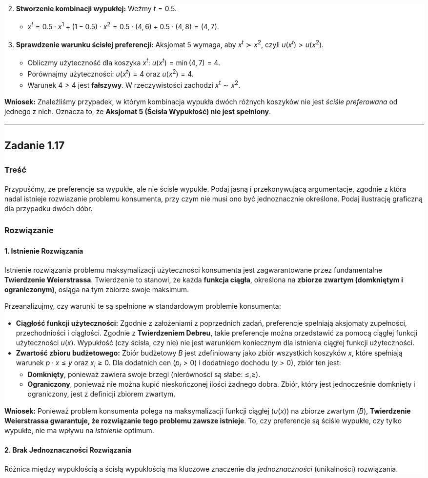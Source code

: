 2.  **Stworzenie kombinacji wypukłej:** Weźmy $t = 0.5$.

      * $x^t = 0.5 \cdot x^1 + (1-0.5) \cdot x^2 = 0.5 \cdot (4,6) + 0.5 \cdot (4,8) = (4, 7)$.

3.  **Sprawdzenie warunku ścisłej preferencji:** Aksjomat 5 wymaga, aby $x^t \succ x^2$, czyli $u(x^t) > u(x^2)$.

      * Obliczmy użyteczność dla koszyka $x^t$: $u(x^t) = \min(4, 7) = 4$.
      * Porównajmy użyteczności: $u(x^t) = 4$ oraz $u(x^2) = 4$.
      * Warunek $4 > 4$ jest **fałszywy**. W rzeczywistości zachodzi $x^t \sim x^2$.

**Wniosek:** Znaleźliśmy przypadek, w którym kombinacja wypukła dwóch różnych koszyków nie jest *ściśle preferowana* od jednego z nich. Oznacza to, że **Aksjomat 5 (Ścisła Wypukłość) nie jest spełniony**.

---

## Zadanie 1.17

### Treść

Przypuśćmy, ze preferencje sa wypukłe, ale nie ścisle wypukłe. Podaj jasną i przekonywującą argumentacje, zgodnie z która nadal istnieje rozwiazanie problemu konsumenta, przy czym nie musi ono być jednoznacznie określone. Podaj ilustrację graficzną dia przypadku
dwóch dóbr.

### Rozwiązanie

#### 1\. Istnienie Rozwiązania

Istnienie rozwiązania problemu maksymalizacji użyteczności konsumenta jest zagwarantowane przez fundamentalne **Twierdzenie Weierstrassa**. Twierdzenie to stanowi, że każda **funkcja ciągła**, określona na **zbiorze zwartym (domkniętym i ograniczonym)**, osiąga na tym zbiorze swoje maksimum.

Przeanalizujmy, czy warunki te są spełnione w standardowym problemie konsumenta:

  * **Ciągłość funkcji użyteczności:** Zgodnie z założeniami z poprzednich zadań, preferencje spełniają aksjomaty zupełności, przechodniości i ciągłości. Zgodnie z **Twierdzeniem Debreu**, takie preferencje można przedstawić za pomocą ciągłej funkcji użyteczności $u(x)$. Wypukłość (czy ścisła, czy nie) nie jest warunkiem koniecznym dla istnienia ciągłej funkcji użyteczności.
  * **Zwartość zbioru budżetowego:** Zbiór budżetowy $B$ jest zdefiniowany jako zbiór wszystkich koszyków $x$, które spełniają warunek $p \cdot x \le y$ oraz $x_i \ge 0$. Dla dodatnich cen ($p_i > 0$) i dodatniego dochodu ($y > 0$), zbiór ten jest:
      * **Domknięty**, ponieważ zawiera swoje brzegi (nierówności są słabe: $\le, \ge$).
      * **Ograniczony**, ponieważ nie można kupić nieskończonej ilości żadnego dobra.
        Zbiór, który jest jednocześnie domknięty i ograniczony, jest z definicji zbiorem zwartym.

**Wniosek:** Ponieważ problem konsumenta polega na maksymalizacji funkcji ciągłej ($u(x)$) na zbiorze zwartym ($B$), **Twierdzenie Weierstrassa gwarantuje, że rozwiązanie tego problemu zawsze istnieje**. To, czy preferencje są ściśle wypukłe, czy tylko wypukłe, nie ma wpływu na *istnienie* optimum.

#### 2\. Brak Jednoznaczności Rozwiązania

Różnica między wypukłością a ścisłą wypukłością ma kluczowe znaczenie dla *jednoznaczności* (unikalności) rozwiązania.
